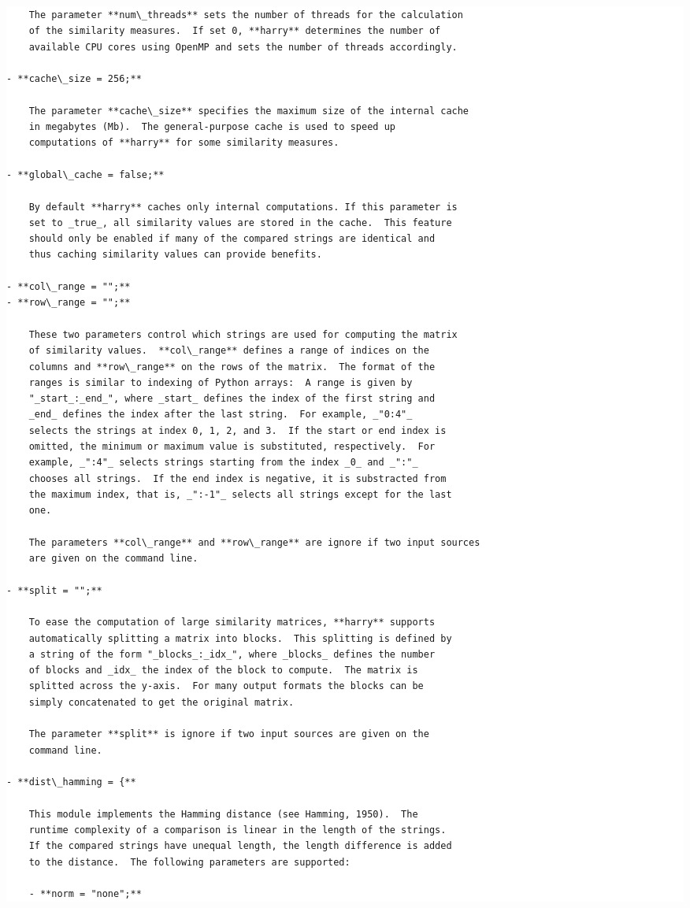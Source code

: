         The parameter **num\_threads** sets the number of threads for the calculation
        of the similarity measures.  If set 0, **harry** determines the number of
        available CPU cores using OpenMP and sets the number of threads accordingly.

    - **cache\_size = 256;**

        The parameter **cache\_size** specifies the maximum size of the internal cache
        in megabytes (Mb).  The general-purpose cache is used to speed up
        computations of **harry** for some similarity measures.

    - **global\_cache = false;**

        By default **harry** caches only internal computations. If this parameter is
        set to _true_, all similarity values are stored in the cache.  This feature
        should only be enabled if many of the compared strings are identical and
        thus caching similarity values can provide benefits.

    - **col\_range = "";**
    - **row\_range = "";**

        These two parameters control which strings are used for computing the matrix
        of similarity values.  **col\_range** defines a range of indices on the
        columns and **row\_range** on the rows of the matrix.  The format of the
        ranges is similar to indexing of Python arrays:  A range is given by
        "_start_:_end_", where _start_ defines the index of the first string and
        _end_ defines the index after the last string.  For example, _"0:4"_
        selects the strings at index 0, 1, 2, and 3.  If the start or end index is
        omitted, the minimum or maximum value is substituted, respectively.  For
        example, _":4"_ selects strings starting from the index _0_ and _":"_
        chooses all strings.  If the end index is negative, it is substracted from
        the maximum index, that is, _":-1"_ selects all strings except for the last
        one.

        The parameters **col\_range** and **row\_range** are ignore if two input sources
        are given on the command line.

    - **split = "";**

        To ease the computation of large similarity matrices, **harry** supports
        automatically splitting a matrix into blocks.  This splitting is defined by
        a string of the form "_blocks_:_idx_", where _blocks_ defines the number
        of blocks and _idx_ the index of the block to compute.  The matrix is
        splitted across the y-axis.  For many output formats the blocks can be
        simply concatenated to get the original matrix.

        The parameter **split** is ignore if two input sources are given on the
        command line.

    - **dist\_hamming = {**

        This module implements the Hamming distance (see Hamming, 1950).  The
        runtime complexity of a comparison is linear in the length of the strings.
        If the compared strings have unequal length, the length difference is added
        to the distance.  The following parameters are supported:

        - **norm = "none";**
